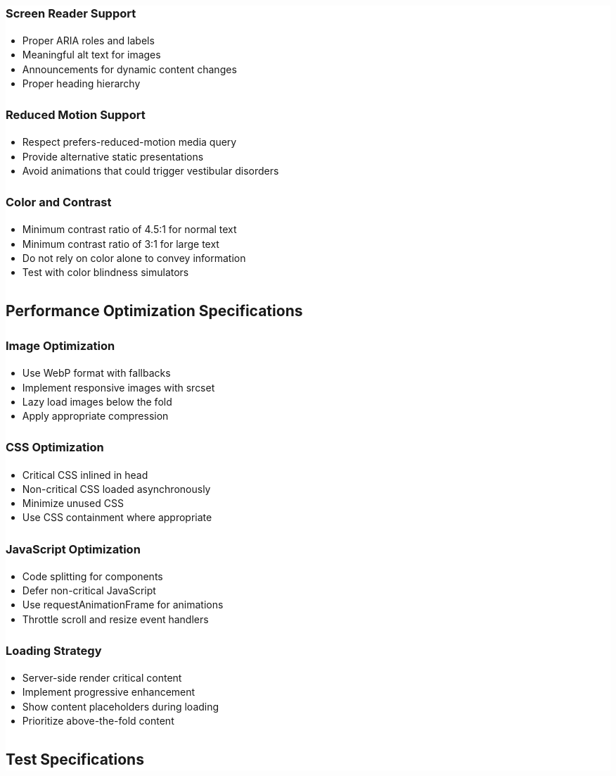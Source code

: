 ### Screen Reader Support

- Proper ARIA roles and labels
- Meaningful alt text for images
- Announcements for dynamic content changes
- Proper heading hierarchy

### Reduced Motion Support

- Respect prefers-reduced-motion media query
- Provide alternative static presentations
- Avoid animations that could trigger vestibular disorders

### Color and Contrast

- Minimum contrast ratio of 4.5:1 for normal text
- Minimum contrast ratio of 3:1 for large text
- Do not rely on color alone to convey information
- Test with color blindness simulators

## Performance Optimization Specifications

### Image Optimization

- Use WebP format with fallbacks
- Implement responsive images with srcset
- Lazy load images below the fold
- Apply appropriate compression

### CSS Optimization

- Critical CSS inlined in head
- Non-critical CSS loaded asynchronously
- Minimize unused CSS
- Use CSS containment where appropriate

### JavaScript Optimization

- Code splitting for components
- Defer non-critical JavaScript
- Use requestAnimationFrame for animations
- Throttle scroll and resize event handlers

### Loading Strategy

- Server-side render critical content
- Implement progressive enhancement
- Show content placeholders during loading
- Prioritize above-the-fold content

## Test Specifications
